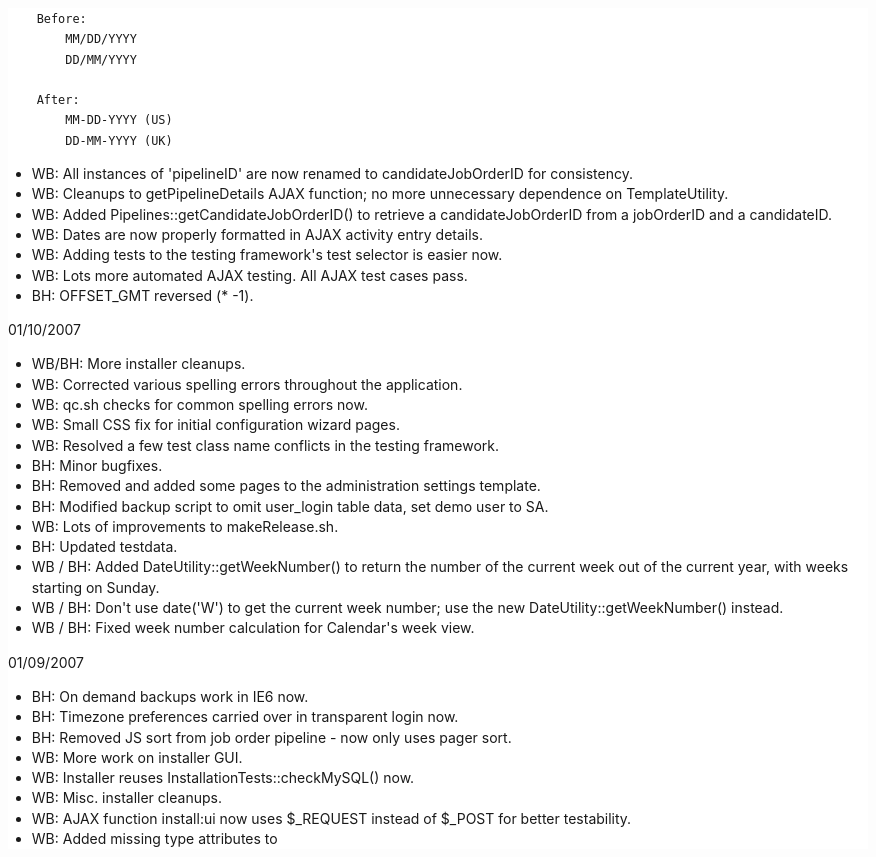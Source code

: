         Before:
            MM/DD/YYYY
            DD/MM/YYYY

        After:
            MM-DD-YYYY (US)
            DD-MM-YYYY (UK)

  * WB: All instances of 'pipelineID' are now renamed to candidateJobOrderID
        for consistency.
  * WB: Cleanups to getPipelineDetails AJAX function; no more unnecessary
        dependence on TemplateUtility.
  * WB: Added Pipelines::getCandidateJobOrderID() to retrieve a
        candidateJobOrderID from a jobOrderID and a candidateID.
  * WB: Dates are now properly formatted in AJAX activity entry details.
  * WB: Adding tests to the testing framework's test selector is easier now.
  * WB: Lots more automated AJAX testing. All AJAX test cases pass.
  * BH: OFFSET_GMT reversed (* -1).

01/10/2007
  * WB/BH: More installer cleanups.
  * WB: Corrected various spelling errors throughout the application.
  * WB: qc.sh checks for common spelling errors now.
  * WB: Small CSS fix for initial configuration wizard pages.
  * WB: Resolved a few test class name conflicts in the testing framework.
  * BH: Minor bugfixes.
  * BH: Removed and added some pages to the administration settings template.
  * BH: Modified backup script to omit user_login table data, set demo user
        to SA.
  * WB: Lots of improvements to makeRelease.sh.
  * BH: Updated testdata.
  * WB / BH: Added DateUtility::getWeekNumber() to return the number of the
             current week out of the current year, with weeks starting on
             Sunday.
  * WB / BH: Don't use date('W') to get the current week number; use the new
             DateUtility::getWeekNumber() instead.
  * WB / BH: Fixed week number calculation for Calendar's week view.

01/09/2007
  * BH: On demand backups work in IE6 now.
  * BH: Timezone preferences carried over in transparent login now.
  * BH: Removed JS sort from job order pipeline - now only uses pager sort.
  * WB: More work on installer GUI.
  * WB: Installer reuses InstallationTests::checkMySQL() now.
  * WB: Misc. installer cleanups.
  * WB: AJAX function install:ui now uses $_REQUEST instead of $_POST for
        better testability.
  * WB: Added missing type attributes to <script> tags.
  * WB: Clicking "Test Database Connectivity" no longer keeps appending more
        test output to the page; replaces existing output instead.
  * WB: Installer test cases can trigger warnings now.
  * WB: Renamed hideAllSpanBoxes() to hideDivsWithin() in install.js.
  * WB: Moved changeConfigSetting() from install/ajax/ui.php to CATSUtility.
  * WB: Made CATSUtility::changeConfigSetting() a lot more robust with handling
        permissions errors.
  * WB: More installer cleanups; start of refactoring actions into a switch
        (not complete).
  * BH: Renamed employment folder to careers.
  * BH: Localization settings don't break installer on new schema.
  * WB: Pipeline graph cutting looks slightly better now. We still want a
        jagged line, but I didn't have time to figure that out yet; just a
        straight 2px white line for now.
  * BH: Fixed some domain related issues with job board.
